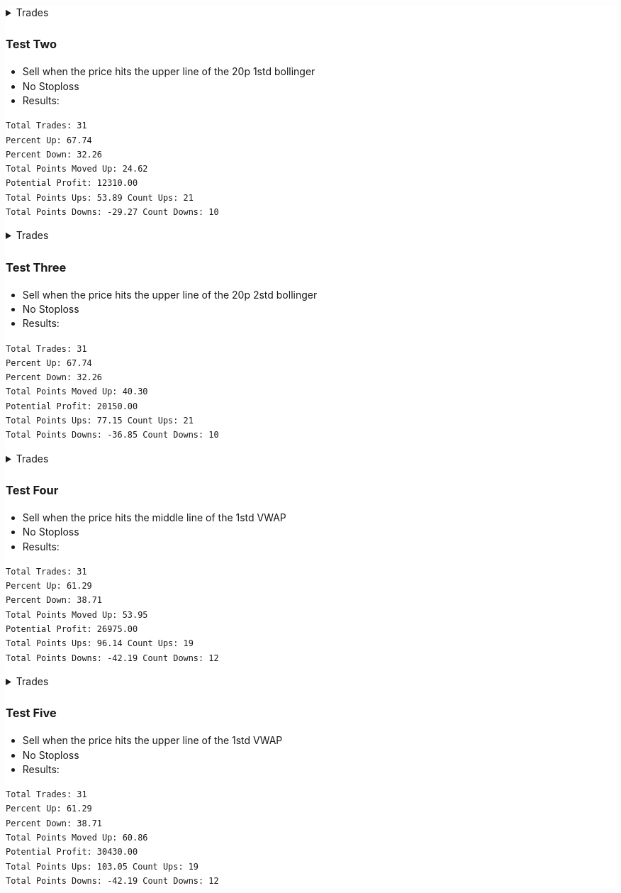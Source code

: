 
<details><summary>Trades</summary></details>

### Test Two
* Sell when the price hits the upper line of the 20p 1std bollinger
* No Stoploss
* Results:
```
Total Trades: 31
Percent Up: 67.74
Percent Down: 32.26
Total Points Moved Up: 24.62
Potential Profit: 12310.00
Total Points Ups: 53.89 Count Ups: 21
Total Points Downs: -29.27 Count Downs: 10
```

<details><summary>Trades</summary></details>

### Test Three
* Sell when the price hits the upper line of the 20p 2std bollinger
* No Stoploss
* Results:
```
Total Trades: 31
Percent Up: 67.74
Percent Down: 32.26
Total Points Moved Up: 40.30
Potential Profit: 20150.00
Total Points Ups: 77.15 Count Ups: 21
Total Points Downs: -36.85 Count Downs: 10
```

<details><summary>Trades</summary></details>

### Test Four
* Sell when the price hits the middle line of the 1std VWAP
* No Stoploss
* Results:
```
Total Trades: 31
Percent Up: 61.29
Percent Down: 38.71
Total Points Moved Up: 53.95
Potential Profit: 26975.00
Total Points Ups: 96.14 Count Ups: 19
Total Points Downs: -42.19 Count Downs: 12
```

<details><summary>Trades</summary></details>

### Test Five
* Sell when the price hits the upper line of the 1std VWAP
* No Stoploss
* Results:
```
Total Trades: 31
Percent Up: 61.29
Percent Down: 38.71
Total Points Moved Up: 60.86
Potential Profit: 30430.00
Total Points Ups: 103.05 Count Ups: 19
Total Points Downs: -42.19 Count Downs: 12
```
